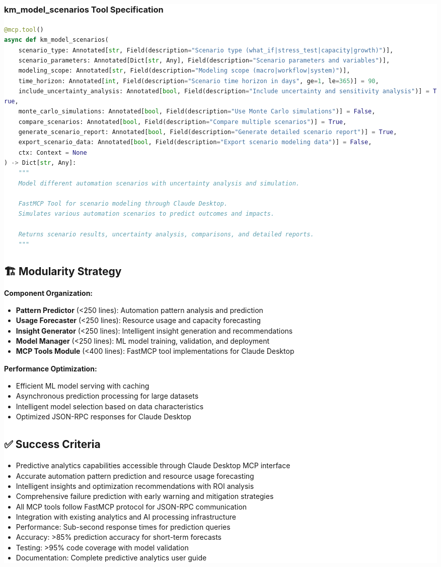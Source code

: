### km_model_scenarios Tool Specification
```python
@mcp.tool()
async def km_model_scenarios(
    scenario_type: Annotated[str, Field(description="Scenario type (what_if|stress_test|capacity|growth)")],
    scenario_parameters: Annotated[Dict[str, Any], Field(description="Scenario parameters and variables")],
    modeling_scope: Annotated[str, Field(description="Modeling scope (macro|workflow|system)")],
    time_horizon: Annotated[int, Field(description="Scenario time horizon in days", ge=1, le=365)] = 90,
    include_uncertainty_analysis: Annotated[bool, Field(description="Include uncertainty and sensitivity analysis")] = True,
    monte_carlo_simulations: Annotated[bool, Field(description="Use Monte Carlo simulations")] = False,
    compare_scenarios: Annotated[bool, Field(description="Compare multiple scenarios")] = True,
    generate_scenario_report: Annotated[bool, Field(description="Generate detailed scenario report")] = True,
    export_scenario_data: Annotated[bool, Field(description="Export scenario modeling data")] = False,
    ctx: Context = None
) -> Dict[str, Any]:
    """
    Model different automation scenarios with uncertainty analysis and simulation.
    
    FastMCP Tool for scenario modeling through Claude Desktop.
    Simulates various automation scenarios to predict outcomes and impacts.
    
    Returns scenario results, uncertainty analysis, comparisons, and detailed reports.
    """
```

## 🏗️ Modularity Strategy
**Component Organization:**
- **Pattern Predictor** (<250 lines): Automation pattern analysis and prediction
- **Usage Forecaster** (<250 lines): Resource usage and capacity forecasting
- **Insight Generator** (<250 lines): Intelligent insight generation and recommendations
- **Model Manager** (<250 lines): ML model training, validation, and deployment
- **MCP Tools Module** (<400 lines): FastMCP tool implementations for Claude Desktop

**Performance Optimization:**
- Efficient ML model serving with caching
- Asynchronous prediction processing for large datasets
- Intelligent model selection based on data characteristics
- Optimized JSON-RPC responses for Claude Desktop

## ✅ Success Criteria
- Predictive analytics capabilities accessible through Claude Desktop MCP interface
- Accurate automation pattern prediction and resource usage forecasting
- Intelligent insights and optimization recommendations with ROI analysis
- Comprehensive failure prediction with early warning and mitigation strategies
- All MCP tools follow FastMCP protocol for JSON-RPC communication
- Integration with existing analytics and AI processing infrastructure
- Performance: Sub-second response times for prediction queries
- Accuracy: >85% prediction accuracy for short-term forecasts
- Testing: >95% code coverage with model validation
- Documentation: Complete predictive analytics user guide
